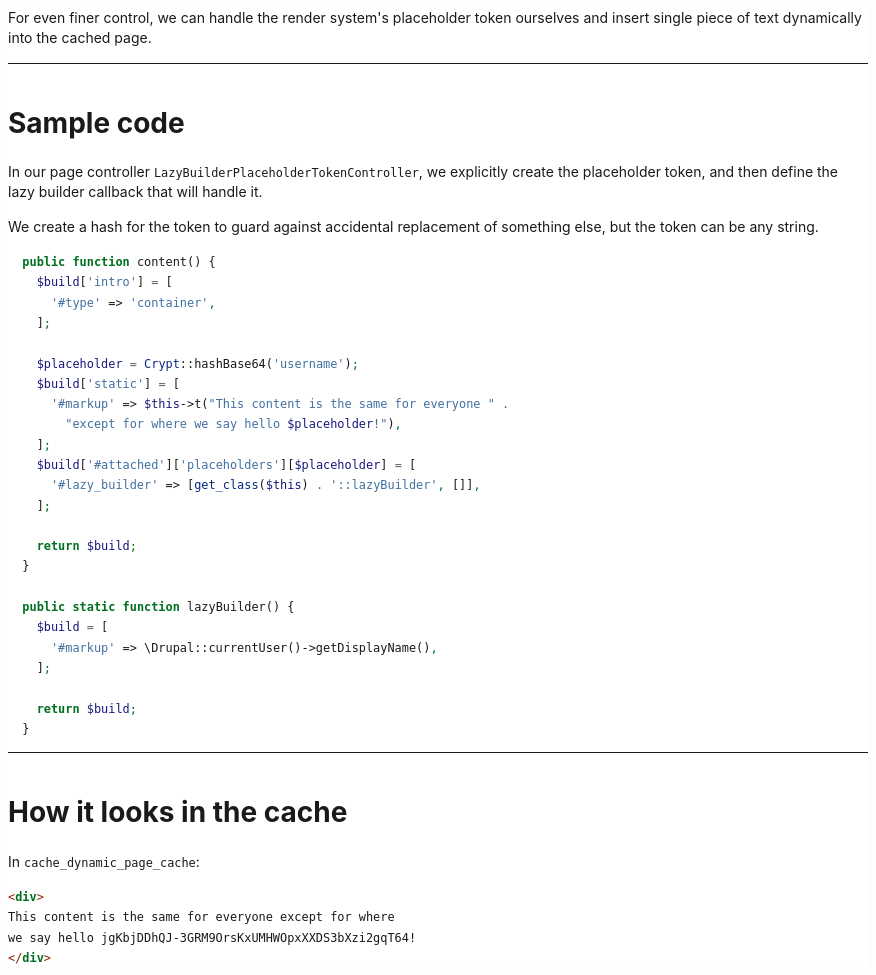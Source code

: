 For even finer control, we can handle the render system's placeholder token ourselves and insert single piece of text dynamically into the cached page.

---

# Sample code

In our page controller `LazyBuilderPlaceholderTokenController`, we explicitly create the placeholder token, and then define the lazy builder callback that will handle it.

We create a hash for the token to guard against accidental replacement of something else, but the token can be any string.

```php
  public function content() {
    $build['intro'] = [
      '#type' => 'container',
    ];

    $placeholder = Crypt::hashBase64('username');
    $build['static'] = [
      '#markup' => $this->t("This content is the same for everyone " .
        "except for where we say hello $placeholder!"),
    ];
    $build['#attached']['placeholders'][$placeholder] = [
      '#lazy_builder' => [get_class($this) . '::lazyBuilder', []],
    ];

    return $build;
  }

  public static function lazyBuilder() {
    $build = [
      '#markup' => \Drupal::currentUser()->getDisplayName(),
    ];

    return $build;
  }
```


---

# How it looks in the cache

In `cache_dynamic_page_cache`:

```html
<div>
This content is the same for everyone except for where
we say hello jgKbjDDhQJ-3GRM9OrsKxUMHWOpxXXDS3bXzi2gqT64!
</div>
```
